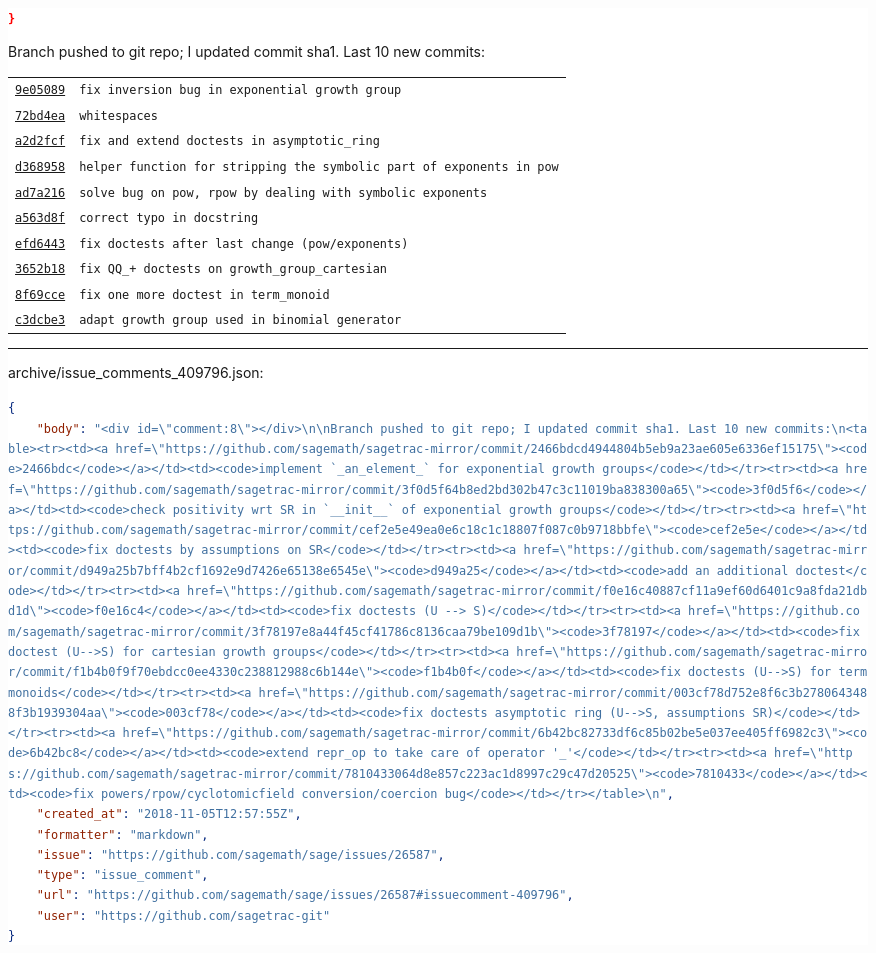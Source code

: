 ```json
}
```

<div id="comment:7"></div>

Branch pushed to git repo; I updated commit sha1. Last 10 new commits:
<table><tr><td><a href="https://github.com/sagemath/sagetrac-mirror/commit/9e05089d1275f524cab36e8c10c5a797f1ef4654"><code>9e05089</code></a></td><td><code>fix inversion bug in exponential growth group</code></td></tr><tr><td><a href="https://github.com/sagemath/sagetrac-mirror/commit/72bd4ea054b05a4d96b6bf96efcdcc6ba701d47b"><code>72bd4ea</code></a></td><td><code>whitespaces</code></td></tr><tr><td><a href="https://github.com/sagemath/sagetrac-mirror/commit/a2d2fcfdb27ede9a7e3aaa4acc810cabda04c4c7"><code>a2d2fcf</code></a></td><td><code>fix and extend doctests in asymptotic_ring</code></td></tr><tr><td><a href="https://github.com/sagemath/sagetrac-mirror/commit/d368958e0b2ca03ca54aca2cf27fa34fa10eccde"><code>d368958</code></a></td><td><code>helper function for stripping the symbolic part of exponents in pow</code></td></tr><tr><td><a href="https://github.com/sagemath/sagetrac-mirror/commit/ad7a2164f02366c3c4ac1977744cc6c00281ae75"><code>ad7a216</code></a></td><td><code>solve bug on pow, rpow by dealing with symbolic exponents</code></td></tr><tr><td><a href="https://github.com/sagemath/sagetrac-mirror/commit/a563d8f8ffb2f167ab050b709979d2fc83becae2"><code>a563d8f</code></a></td><td><code>correct typo in docstring</code></td></tr><tr><td><a href="https://github.com/sagemath/sagetrac-mirror/commit/efd644374a157423e53b48de3194c1012e039251"><code>efd6443</code></a></td><td><code>fix doctests after last change (pow/exponents)</code></td></tr><tr><td><a href="https://github.com/sagemath/sagetrac-mirror/commit/3652b1860230d28b1322f268c2b93083d945696f"><code>3652b18</code></a></td><td><code>fix QQ_+ doctests on growth_group_cartesian</code></td></tr><tr><td><a href="https://github.com/sagemath/sagetrac-mirror/commit/8f69cce1f431f67a7c841ac0cee951127202e925"><code>8f69cce</code></a></td><td><code>fix one more doctest in term_monoid</code></td></tr><tr><td><a href="https://github.com/sagemath/sagetrac-mirror/commit/c3dcbe37a77fb7f811d0bb0b7e6b516bed3700fd"><code>c3dcbe3</code></a></td><td><code>adapt growth group used in binomial generator</code></td></tr></table>




---

archive/issue_comments_409796.json:
```json
{
    "body": "<div id=\"comment:8\"></div>\n\nBranch pushed to git repo; I updated commit sha1. Last 10 new commits:\n<table><tr><td><a href=\"https://github.com/sagemath/sagetrac-mirror/commit/2466bdcd4944804b5eb9a23ae605e6336ef15175\"><code>2466bdc</code></a></td><td><code>implement `_an_element_` for exponential growth groups</code></td></tr><tr><td><a href=\"https://github.com/sagemath/sagetrac-mirror/commit/3f0d5f64b8ed2bd302b47c3c11019ba838300a65\"><code>3f0d5f6</code></a></td><td><code>check positivity wrt SR in `__init__` of exponential growth groups</code></td></tr><tr><td><a href=\"https://github.com/sagemath/sagetrac-mirror/commit/cef2e5e49ea0e6c18c1c18807f087c0b9718bbfe\"><code>cef2e5e</code></a></td><td><code>fix doctests by assumptions on SR</code></td></tr><tr><td><a href=\"https://github.com/sagemath/sagetrac-mirror/commit/d949a25b7bff4b2cf1692e9d7426e65138e6545e\"><code>d949a25</code></a></td><td><code>add an additional doctest</code></td></tr><tr><td><a href=\"https://github.com/sagemath/sagetrac-mirror/commit/f0e16c40887cf11a9ef60d6401c9a8fda21dbd1d\"><code>f0e16c4</code></a></td><td><code>fix doctests (U --> S)</code></td></tr><tr><td><a href=\"https://github.com/sagemath/sagetrac-mirror/commit/3f78197e8a44f45cf41786c8136caa79be109d1b\"><code>3f78197</code></a></td><td><code>fix doctest (U-->S) for cartesian growth groups</code></td></tr><tr><td><a href=\"https://github.com/sagemath/sagetrac-mirror/commit/f1b4b0f9f70ebdcc0ee4330c238812988c6b144e\"><code>f1b4b0f</code></a></td><td><code>fix doctests (U-->S) for term monoids</code></td></tr><tr><td><a href=\"https://github.com/sagemath/sagetrac-mirror/commit/003cf78d752e8f6c3b2780643488f3b1939304aa\"><code>003cf78</code></a></td><td><code>fix doctests asymptotic ring (U-->S, assumptions SR)</code></td></tr><tr><td><a href=\"https://github.com/sagemath/sagetrac-mirror/commit/6b42bc82733df6c85b02be5e037ee405ff6982c3\"><code>6b42bc8</code></a></td><td><code>extend repr_op to take care of operator '_'</code></td></tr><tr><td><a href=\"https://github.com/sagemath/sagetrac-mirror/commit/7810433064d8e857c223ac1d8997c29c47d20525\"><code>7810433</code></a></td><td><code>fix powers/rpow/cyclotomicfield conversion/coercion bug</code></td></tr></table>\n",
    "created_at": "2018-11-05T12:57:55Z",
    "formatter": "markdown",
    "issue": "https://github.com/sagemath/sage/issues/26587",
    "type": "issue_comment",
    "url": "https://github.com/sagemath/sage/issues/26587#issuecomment-409796",
    "user": "https://github.com/sagetrac-git"
}
```